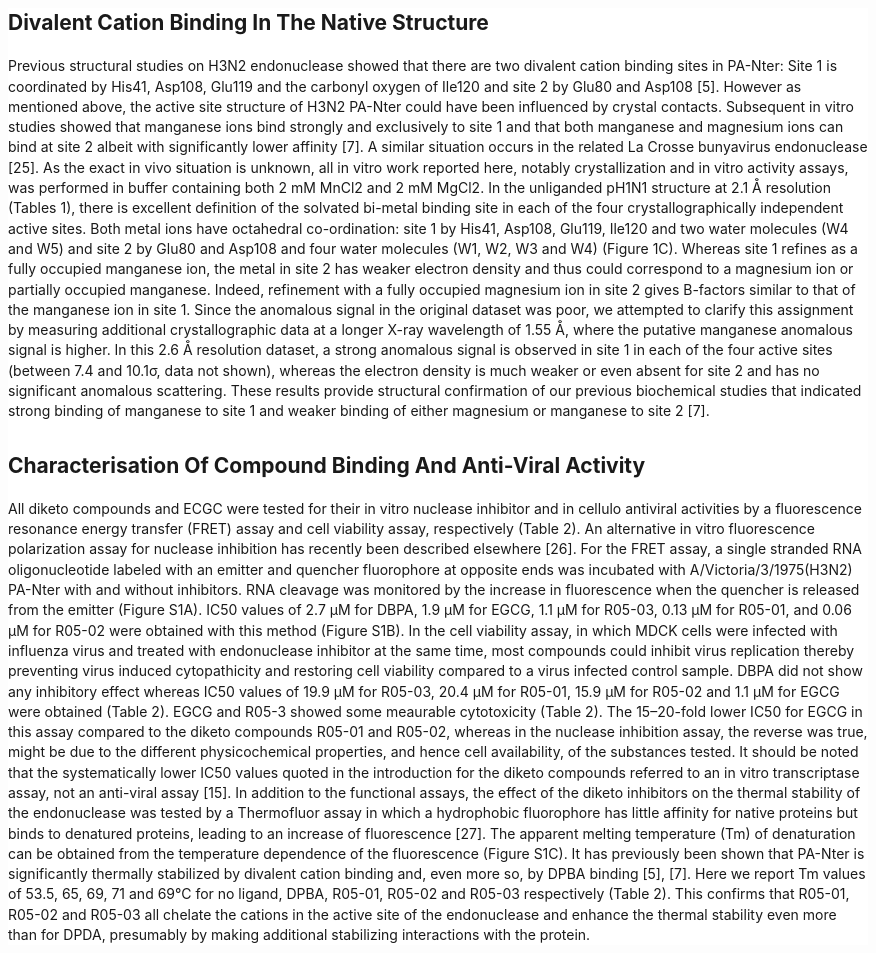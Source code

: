 ## Divalent Cation Binding In The Native Structure

Previous structural studies on H3N2 endonuclease showed that there are two divalent cation binding sites in PA-Nter: Site 1 is coordinated by His41, Asp108, Glu119 and the carbonyl oxygen of Ile120 and site 2 by Glu80 and Asp108 [5]. However as mentioned above, the active site structure of H3N2 PA-Nter could have been influenced by crystal contacts. Subsequent in vitro studies showed that manganese ions bind strongly and exclusively to site 1 and that both manganese and magnesium ions can bind at site 2 albeit with significantly lower affinity [7]. A similar situation occurs in the related La Crosse bunyavirus endonuclease [25]. As the exact in vivo situation is unknown, all in vitro work reported here, notably crystallization and in vitro activity assays, was performed in buffer containing both 2 mM MnCl2 and 2 mM MgCl2. In the unliganded pH1N1 structure at 2.1 Å resolution (Tables 1), there is excellent definition of the solvated bi-metal binding site in each of the four crystallographically independent active sites. Both metal ions have octahedral co-ordination: site 1 by His41, Asp108, Glu119, Ile120 and two water molecules (W4 and W5) and site 2 by Glu80 and Asp108 and four water molecules (W1, W2, W3 and W4) (Figure 1C). Whereas site 1 refines as a fully occupied manganese ion, the metal in site 2 has weaker electron density and thus could correspond to a magnesium ion or partially occupied manganese. Indeed, refinement with a fully occupied magnesium ion in site 2 gives B-factors similar to that of the manganese ion in site 1. Since the anomalous signal in the original dataset was poor, we attempted to clarify this assignment by measuring additional crystallographic data at a longer X-ray wavelength of 1.55 Å, where the putative manganese anomalous signal is higher. In this 2.6 Å resolution dataset, a strong anomalous signal is observed in site 1 in each of the four active sites (between 7.4 and 10.1σ, data not shown), whereas the electron density is much weaker or even absent for site 2 and has no significant anomalous scattering. These results provide structural confirmation of our previous biochemical studies that indicated strong binding of manganese to site 1 and weaker binding of either magnesium or manganese to site 2 [7].

## Characterisation Of Compound Binding And Anti-Viral Activity

All diketo compounds and ECGC were tested for their in vitro nuclease inhibitor and in cellulo antiviral activities by a fluorescence resonance energy transfer (FRET) assay and cell viability assay, respectively (Table 2). An alternative in vitro fluorescence polarization assay for nuclease inhibition has recently been described elsewhere [26]. For the FRET assay, a single stranded RNA oligonucleotide labeled with an emitter and quencher fluorophore at opposite ends was incubated with A/Victoria/3/1975(H3N2) PA-Nter with and without inhibitors. RNA cleavage was monitored by the increase in fluorescence when the quencher is released from the emitter (Figure S1A). IC50 values of 2.7 µM for DBPA, 1.9 µM for EGCG, 1.1 µM for R05-03, 0.13 µM for R05-01, and 0.06 µM for R05-02 were obtained with this method (Figure S1B). In the cell viability assay, in which MDCK cells were infected with influenza virus and treated with endonuclease inhibitor at the same time, most compounds could inhibit virus replication thereby preventing virus induced cytopathicity and restoring cell viability compared to a virus infected control sample. DBPA did not show any inhibitory effect whereas IC50 values of 19.9 µM for R05-03, 20.4 µM for R05-01, 15.9 µM for R05-02 and 1.1 µM for EGCG were obtained (Table 2). EGCG and R05-3 showed some meaurable cytotoxicity (Table 2). The 15–20-fold lower IC50 for EGCG in this assay compared to the diketo compounds R05-01 and R05-02, whereas in the nuclease inhibition assay, the reverse was true, might be due to the different physicochemical properties, and hence cell availability, of the substances tested. It should be noted that the systematically lower IC50 values quoted in the introduction for the diketo compounds referred to an in vitro transcriptase assay, not an anti-viral assay [15]. In addition to the functional assays, the effect of the diketo inhibitors on the thermal stability of the endonuclease was tested by a Thermofluor assay in which a hydrophobic fluorophore has little affinity for native proteins but binds to denatured proteins, leading to an increase of fluorescence [27]. The apparent melting temperature (Tm) of denaturation can be obtained from the temperature dependence of the fluorescence (Figure S1C). It has previously been shown that PA-Nter is significantly thermally stabilized by divalent cation binding and, even more so, by DPBA binding [5], [7]. Here we report Tm values of 53.5, 65, 69, 71 and 69°C for no ligand, DPBA, R05-01, R05-02 and R05-03 respectively (Table 2). This confirms that R05-01, R05-02 and R05-03 all chelate the cations in the active site of the endonuclease and enhance the thermal stability even more than for DPDA, presumably by making additional stabilizing interactions with the protein.
